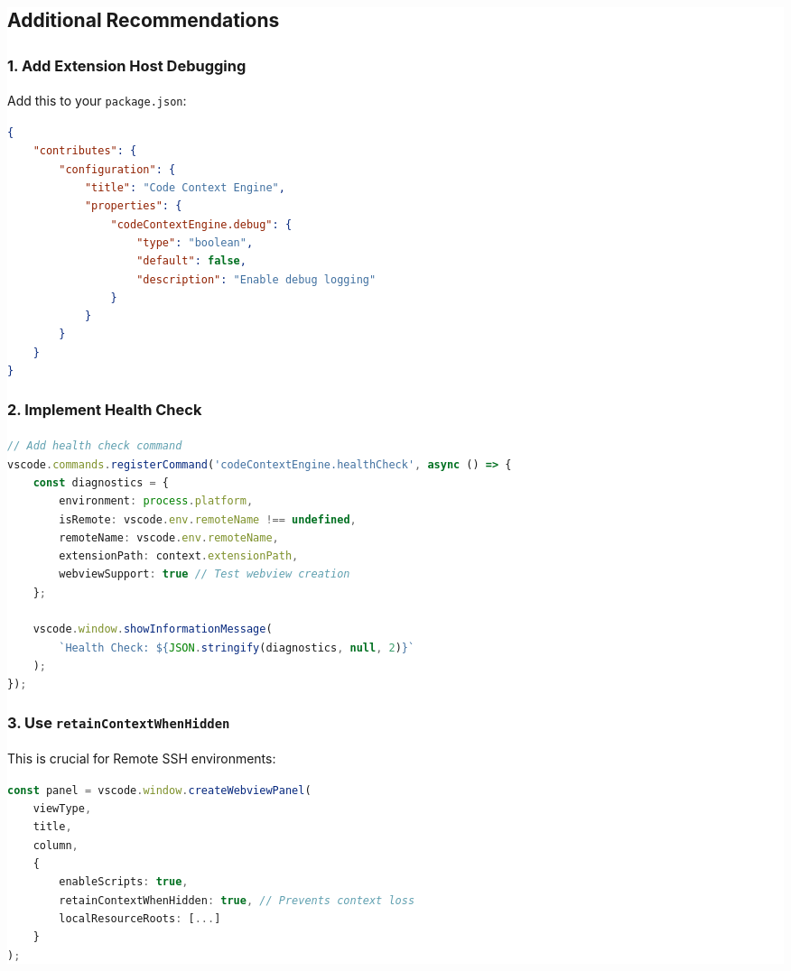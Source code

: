## Additional Recommendations

### 1. Add Extension Host Debugging

Add this to your `package.json`:
```json
{
    "contributes": {
        "configuration": {
            "title": "Code Context Engine",
            "properties": {
                "codeContextEngine.debug": {
                    "type": "boolean",
                    "default": false,
                    "description": "Enable debug logging"
                }
            }
        }
    }
}
```

### 2. Implement Health Check

```typescript
// Add health check command
vscode.commands.registerCommand('codeContextEngine.healthCheck', async () => {
    const diagnostics = {
        environment: process.platform,
        isRemote: vscode.env.remoteName !== undefined,
        remoteName: vscode.env.remoteName,
        extensionPath: context.extensionPath,
        webviewSupport: true // Test webview creation
    };
    
    vscode.window.showInformationMessage(
        `Health Check: ${JSON.stringify(diagnostics, null, 2)}`
    );
});
```

### 3. Use `retainContextWhenHidden`

This is crucial for Remote SSH environments:
```typescript
const panel = vscode.window.createWebviewPanel(
    viewType,
    title,
    column,
    {
        enableScripts: true,
        retainContextWhenHidden: true, // Prevents context loss
        localResourceRoots: [...]
    }
);
```
